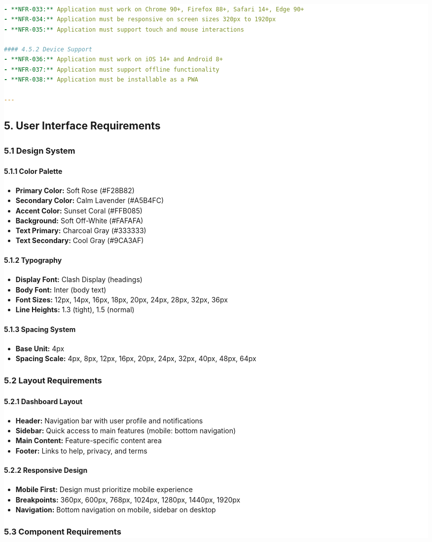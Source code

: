 ```yaml
- **NFR-033:** Application must work on Chrome 90+, Firefox 88+, Safari 14+, Edge 90+
- **NFR-034:** Application must be responsive on screen sizes 320px to 1920px
- **NFR-035:** Application must support touch and mouse interactions

#### 4.5.2 Device Support
- **NFR-036:** Application must work on iOS 14+ and Android 8+
- **NFR-037:** Application must support offline functionality
- **NFR-038:** Application must be installable as a PWA

---
```


## 5. User Interface Requirements

### 5.1 Design System

#### 5.1.1 Color Palette
- **Primary Color:** Soft Rose (#F28B82)
- **Secondary Color:** Calm Lavender (#A5B4FC)
- **Accent Color:** Sunset Coral (#FFB085)
- **Background:** Soft Off-White (#FAFAFA)
- **Text Primary:** Charcoal Gray (#333333)
- **Text Secondary:** Cool Gray (#9CA3AF)

#### 5.1.2 Typography
- **Display Font:** Clash Display (headings)
- **Body Font:** Inter (body text)
- **Font Sizes:** 12px, 14px, 16px, 18px, 20px, 24px, 28px, 32px, 36px
- **Line Heights:** 1.3 (tight), 1.5 (normal)

#### 5.1.3 Spacing System
- **Base Unit:** 4px
- **Spacing Scale:** 4px, 8px, 12px, 16px, 20px, 24px, 32px, 40px, 48px, 64px

### 5.2 Layout Requirements

#### 5.2.1 Dashboard Layout
- **Header:** Navigation bar with user profile and notifications
- **Sidebar:** Quick access to main features (mobile: bottom navigation)
- **Main Content:** Feature-specific content area
- **Footer:** Links to help, privacy, and terms

#### 5.2.2 Responsive Design
- **Mobile First:** Design must prioritize mobile experience
- **Breakpoints:** 360px, 600px, 768px, 1024px, 1280px, 1440px, 1920px
- **Navigation:** Bottom navigation on mobile, sidebar on desktop

### 5.3 Component Requirements
